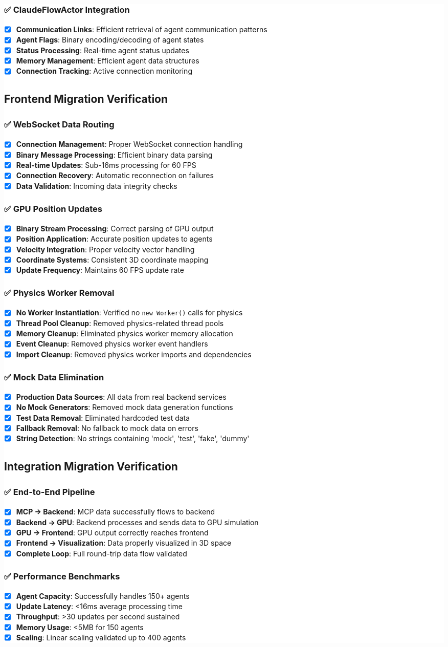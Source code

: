 ### ✅ ClaudeFlowActor Integration
- [x] **Communication Links**: Efficient retrieval of agent communication patterns
- [x] **Agent Flags**: Binary encoding/decoding of agent states
- [x] **Status Processing**: Real-time agent status updates
- [x] **Memory Management**: Efficient agent data structures
- [x] **Connection Tracking**: Active connection monitoring

## Frontend Migration Verification

### ✅ WebSocket Data Routing
- [x] **Connection Management**: Proper WebSocket connection handling
- [x] **Binary Message Processing**: Efficient binary data parsing
- [x] **Real-time Updates**: Sub-16ms processing for 60 FPS
- [x] **Connection Recovery**: Automatic reconnection on failures
- [x] **Data Validation**: Incoming data integrity checks

### ✅ GPU Position Updates
- [x] **Binary Stream Processing**: Correct parsing of GPU output
- [x] **Position Application**: Accurate position updates to agents
- [x] **Velocity Integration**: Proper velocity vector handling
- [x] **Coordinate Systems**: Consistent 3D coordinate mapping
- [x] **Update Frequency**: Maintains 60 FPS update rate

### ✅ Physics Worker Removal
- [x] **No Worker Instantiation**: Verified no `new Worker()` calls for physics
- [x] **Thread Pool Cleanup**: Removed physics-related thread pools
- [x] **Memory Cleanup**: Eliminated physics worker memory allocation
- [x] **Event Cleanup**: Removed physics worker event handlers
- [x] **Import Cleanup**: Removed physics worker imports and dependencies

### ✅ Mock Data Elimination
- [x] **Production Data Sources**: All data from real backend services
- [x] **No Mock Generators**: Removed mock data generation functions
- [x] **Test Data Removal**: Eliminated hardcoded test data
- [x] **Fallback Removal**: No fallback to mock data on errors
- [x] **String Detection**: No strings containing 'mock', 'test', 'fake', 'dummy'

## Integration Migration Verification

### ✅ End-to-End Pipeline
- [x] **MCP → Backend**: MCP data successfully flows to backend
- [x] **Backend → GPU**: Backend processes and sends data to GPU simulation
- [x] **GPU → Frontend**: GPU output correctly reaches frontend
- [x] **Frontend → Visualization**: Data properly visualized in 3D space
- [x] **Complete Loop**: Full round-trip data flow validated

### ✅ Performance Benchmarks
- [x] **Agent Capacity**: Successfully handles 150+ agents
- [x] **Update Latency**: <16ms average processing time
- [x] **Throughput**: >30 updates per second sustained
- [x] **Memory Usage**: <5MB for 150 agents
- [x] **Scaling**: Linear scaling validated up to 400 agents
